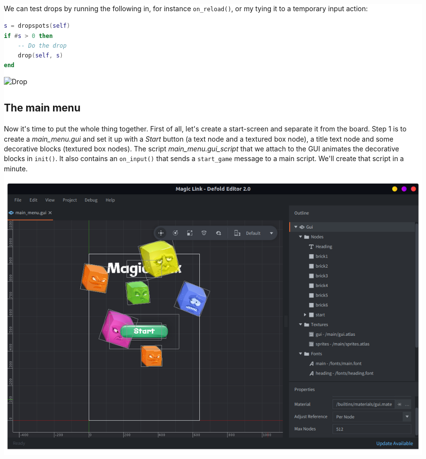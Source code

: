 We can test drops by running the following in, for instance `on_reload()`, or my tying it to a temporary input action:

```lua
s = dropspots(self)
if #s > 0 then
    -- Do the drop
    drop(self, s)
end
```

![Drop](images/magic-link/linker_drop.png)

## The main menu

Now it's time to put the whole thing together. First of all, let's create a start-screen and separate it from the board. Step 1 is to create a *main_menu.gui* and set it up with a *Start* button (a text node and a textured box node), a title text node and some decorative blocks (textured box nodes). The script *main_menu.gui_script* that we attach to the GUI animates the decorative blocks in `init()`. It also contains an `on_input()` that sends a `start_game` message to a main script. We'll create that script in a minute.

![Main menu GUI](images/magic-link/linker_main_menu.png)
